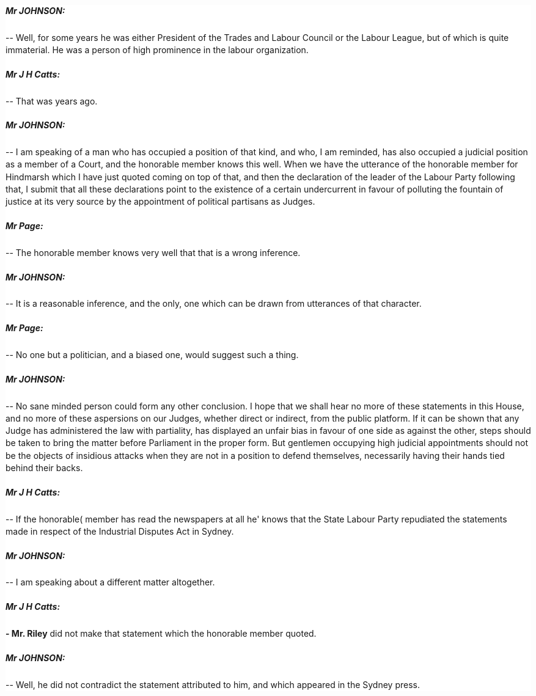 ##### Mr JOHNSON:

-- Well, for some years he was either President of the Trades and Labour Council or the Labour League, but of which is quite immaterial. He was a person of high prominence in the labour organization. 

##### Mr J H Catts:

-- That was years ago. 

##### Mr JOHNSON:

-- I am speaking of a man who has occupied a position of that kind, and who, I am reminded, has also occupied a judicial position as a member of a Court, and the honorable member knows this well. When we have the utterance of the honorable member for Hindmarsh which I have just quoted coming on top of that, and then the declaration of the leader of the Labour Party following that, I submit that all these declarations point to the existence of a certain undercurrent in favour of polluting the fountain of justice at its very source by the appointment of political partisans as Judges. 

##### Mr Page:

-- The honorable member knows very well that that is a wrong inference. 

##### Mr JOHNSON:

-- It is a reasonable inference, and the only, one which can be drawn from utterances of that character. 

##### Mr Page:

-- No one but a politician, and a biased one, would suggest such a thing. 

##### Mr JOHNSON:

-- No sane minded person could form any other conclusion. I hope that we shall hear no more of these statements in this House, and no more of these aspersions on our Judges, whether direct or indirect, from the public platform. If it can be shown that any Judge has administered the law with partiality, has displayed an unfair bias in favour of one side as against the other, steps should be taken to bring the matter before Parliament in the proper form. But gentlemen occupying high judicial appointments should not be the objects of insidious attacks when they are not in a position to defend themselves, necessarily having their hands tied behind their backs. 

##### Mr J H Catts:

-- If the honorable( member has read the newspapers at all he' knows that the State Labour Party repudiated the statements made in respect of the Industrial Disputes Act in Sydney. 

##### Mr JOHNSON:

-- I am speaking about a different matter altogether. 

##### Mr J H Catts:


 **- Mr. Riley** did not make that statement which the honorable member quoted. 

##### Mr JOHNSON:

-- Well, he did not contradict the statement attributed to him, and which appeared in the Sydney press. 

